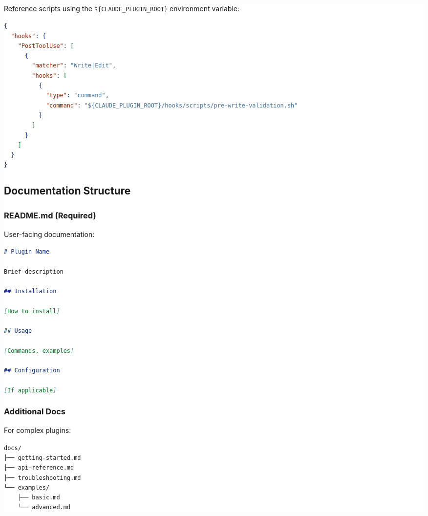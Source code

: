 Reference scripts using the `${CLAUDE_PLUGIN_ROOT}` environment variable:

```json
{
  "hooks": {
    "PostToolUse": [
      {
        "matcher": "Write|Edit",
        "hooks": [
          {
            "type": "command",
            "command": "${CLAUDE_PLUGIN_ROOT}/hooks/scripts/pre-write-validation.sh"
          }
        ]
      }
    ]
  }
}
```

## Documentation Structure

### README.md (Required)

User-facing documentation:

```markdown
# Plugin Name

Brief description

## Installation

[How to install]

## Usage

[Commands, examples]

## Configuration

[If applicable]
```

### Additional Docs

For complex plugins:

```
docs/
├── getting-started.md
├── api-reference.md
├── troubleshooting.md
└── examples/
    ├── basic.md
    └── advanced.md
```
